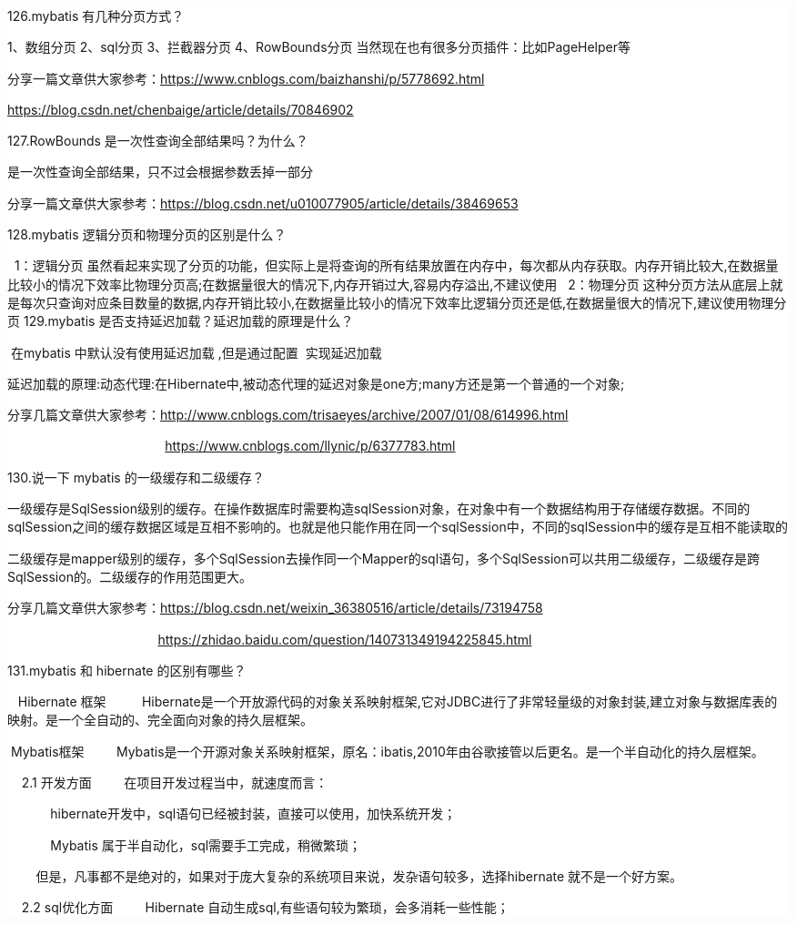 126.mybatis 有几种分页方式？

1、数组分页
2、sql分页
3、拦截器分页
4、RowBounds分页
当然现在也有很多分页插件：比如PageHelper等

分享一篇文章供大家参考：https://www.cnblogs.com/baizhanshi/p/5778692.html

https://blog.csdn.net/chenbaige/article/details/70846902

127.RowBounds 是一次性查询全部结果吗？为什么？

是一次性查询全部结果，只不过会根据参数丢掉一部分

分享一篇文章供大家参考：https://blog.csdn.net/u010077905/article/details/38469653

128.mybatis 逻辑分页和物理分页的区别是什么？

  1：逻辑分页 虽然看起来实现了分页的功能，但实际上是将查询的所有结果放置在内存中，每次都从内存获取。内存开销比较大,在数据量比较小的情况下效率比物理分页高;在数据量很大的情况下,内存开销过大,容易内存溢出,不建议使用
  2：物理分页 这种分页方法从底层上就是每次只查询对应条目数量的数据,内存开销比较小,在数据量比较小的情况下效率比逻辑分页还是低,在数据量很大的情况下,建议使用物理分页
129.mybatis 是否支持延迟加载？延迟加载的原理是什么？

 在mybatis 中默认没有使用延迟加载 ,但是通过配置  <setting name="lazyLoadingEnabled" value="true"/>实现延迟加载

延迟加载的原理:动态代理:在Hibernate中,被动态代理的延迟对象是one方;many方还是第一个普通的一个对象;

分享几篇文章供大家参考：http://www.cnblogs.com/trisaeyes/archive/2007/01/08/614996.html

                                            https://www.cnblogs.com/llynic/p/6377783.html

130.说一下 mybatis 的一级缓存和二级缓存？

一级缓存是SqlSession级别的缓存。在操作数据库时需要构造sqlSession对象，在对象中有一个数据结构用于存储缓存数据。不同的sqlSession之间的缓存数据区域是互相不影响的。也就是他只能作用在同一个sqlSession中，不同的sqlSession中的缓存是互相不能读取的

二级缓存是mapper级别的缓存，多个SqlSession去操作同一个Mapper的sql语句，多个SqlSession可以共用二级缓存，二级缓存是跨SqlSession的。二级缓存的作用范围更大。

分享几篇文章供大家参考：https://blog.csdn.net/weixin_36380516/article/details/73194758

                                          https://zhidao.baidu.com/question/140731349194225845.html

131.mybatis 和 hibernate 的区别有哪些？

   Hibernate 框架 
        Hibernate是一个开放源代码的对象关系映射框架,它对JDBC进行了非常轻量级的对象封装,建立对象与数据库表的映射。是一个全自动的、完全面向对象的持久层框架。

 Mybatis框架
        Mybatis是一个开源对象关系映射框架，原名：ibatis,2010年由谷歌接管以后更名。是一个半自动化的持久层框架。

    2.1 开发方面
        在项目开发过程当中，就速度而言：

            hibernate开发中，sql语句已经被封装，直接可以使用，加快系统开发；

            Mybatis 属于半自动化，sql需要手工完成，稍微繁琐；

        但是，凡事都不是绝对的，如果对于庞大复杂的系统项目来说，发杂语句较多，选择hibernate 就不是一个好方案。

    2.2 sql优化方面
        Hibernate 自动生成sql,有些语句较为繁琐，会多消耗一些性能；
